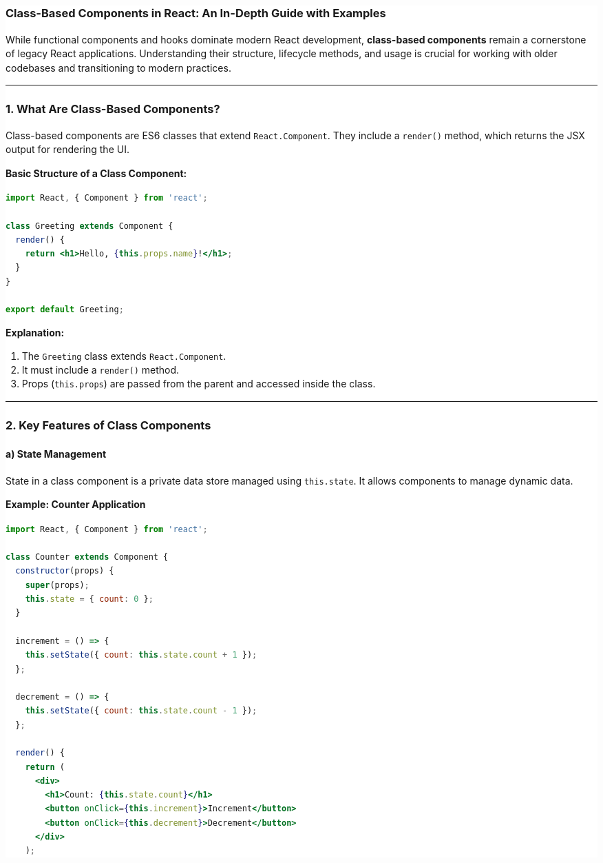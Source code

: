 ### **Class-Based Components in React: An In-Depth Guide with Examples**

While functional components and hooks dominate modern React development, **class-based components** remain a cornerstone of legacy React applications. Understanding their structure, lifecycle methods, and usage is crucial for working with older codebases and transitioning to modern practices.

---

### **1. What Are Class-Based Components?**

Class-based components are ES6 classes that extend `React.Component`. They include a `render()` method, which returns the JSX output for rendering the UI.

**Basic Structure of a Class Component:**
```jsx
import React, { Component } from 'react';

class Greeting extends Component {
  render() {
    return <h1>Hello, {this.props.name}!</h1>;
  }
}

export default Greeting;
```

**Explanation:**
1. The `Greeting` class extends `React.Component`.
2. It must include a `render()` method.
3. Props (`this.props`) are passed from the parent and accessed inside the class.

---

### **2. Key Features of Class Components**

#### a) **State Management**
State in a class component is a private data store managed using `this.state`. It allows components to manage dynamic data.

**Example: Counter Application**
```jsx
import React, { Component } from 'react';

class Counter extends Component {
  constructor(props) {
    super(props);
    this.state = { count: 0 };
  }

  increment = () => {
    this.setState({ count: this.state.count + 1 });
  };

  decrement = () => {
    this.setState({ count: this.state.count - 1 });
  };

  render() {
    return (
      <div>
        <h1>Count: {this.state.count}</h1>
        <button onClick={this.increment}>Increment</button>
        <button onClick={this.decrement}>Decrement</button>
      </div>
    );
```